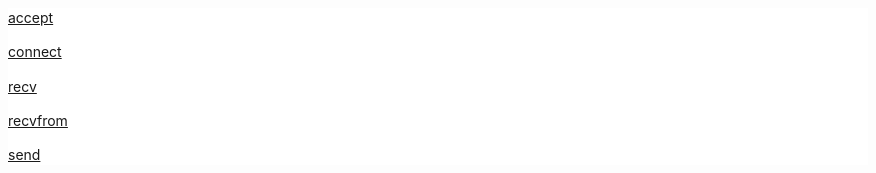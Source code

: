 

<a href="https://docs.microsoft.com/windows/desktop/api/winsock2/nf-winsock2-accept">accept</a>



<a href="https://docs.microsoft.com/windows/desktop/api/winsock2/nf-winsock2-connect">connect</a>



<a href="https://docs.microsoft.com/windows/desktop/api/winsock/nf-winsock-recv">recv</a>



<a href="https://docs.microsoft.com/windows/desktop/api/winsock/nf-winsock-recvfrom">recvfrom</a>



<a href="https://docs.microsoft.com/windows/desktop/api/winsock2/nf-winsock2-send">send</a>


